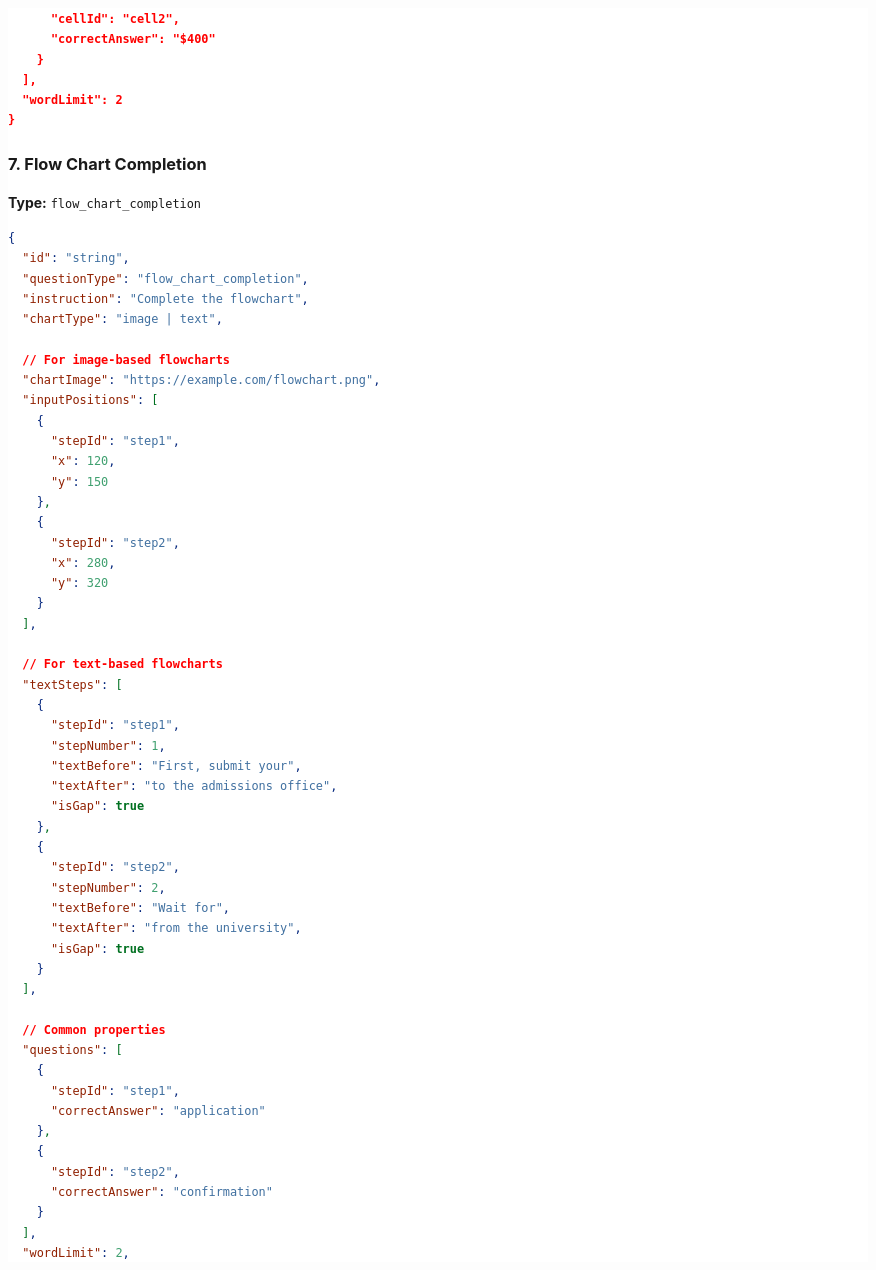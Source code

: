 ```json
      "cellId": "cell2",
      "correctAnswer": "$400"
    }
  ],
  "wordLimit": 2
}
```

### 7. Flow Chart Completion

**Type:** `flow_chart_completion`

```json
{
  "id": "string",
  "questionType": "flow_chart_completion",
  "instruction": "Complete the flowchart",
  "chartType": "image | text",

  // For image-based flowcharts
  "chartImage": "https://example.com/flowchart.png",
  "inputPositions": [
    {
      "stepId": "step1",
      "x": 120,
      "y": 150
    },
    {
      "stepId": "step2",
      "x": 280,
      "y": 320
    }
  ],

  // For text-based flowcharts
  "textSteps": [
    {
      "stepId": "step1",
      "stepNumber": 1,
      "textBefore": "First, submit your",
      "textAfter": "to the admissions office",
      "isGap": true
    },
    {
      "stepId": "step2",
      "stepNumber": 2,
      "textBefore": "Wait for",
      "textAfter": "from the university",
      "isGap": true
    }
  ],

  // Common properties
  "questions": [
    {
      "stepId": "step1",
      "correctAnswer": "application"
    },
    {
      "stepId": "step2",
      "correctAnswer": "confirmation"
    }
  ],
  "wordLimit": 2,
```
